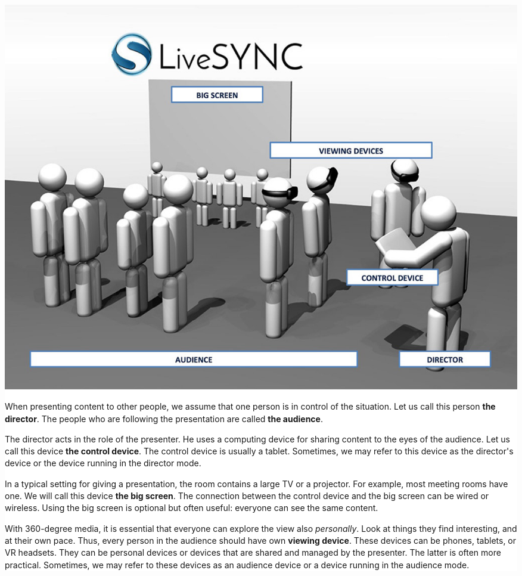 ![Concepts](img/key_concepts.jpg)

When presenting content to other people, we assume that one person is in control of the situation. Let us call this person **the director**. The people who are following the presentation are called **the audience**.

The director acts in the role of the presenter. He uses a computing device for sharing content to the eyes of the audience. Let us call this device **the control device**. The control device is usually a tablet. Sometimes, we may refer to this device as the director's device or the device running in the director mode.

In a typical setting for giving a presentation, the room contains a large TV or a projector. For example, most meeting rooms have one. We will call this device **the big screen**. The connection between the control device and the big screen can be wired or wireless. Using the big screen is optional but often useful: everyone can see the same content.

With 360-degree media, it is essential that everyone can explore the view also *personally*. Look at things they find interesting, and at their own pace. Thus, every person in the audience should have own **viewing device**. These devices can be phones, tablets, or VR headsets. They can be personal devices or devices that are shared and managed by the presenter. The latter is often more practical. Sometimes, we may refer to these devices as an audience device or a device running in the audience mode.
